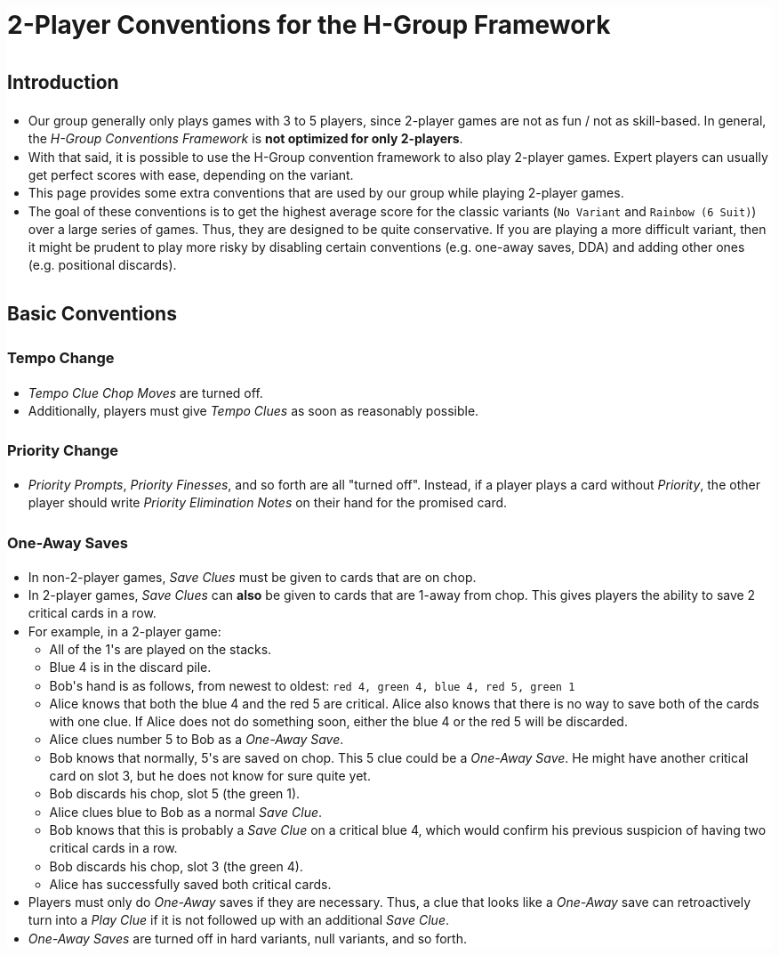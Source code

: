 # 2-Player Conventions for the H-Group Framework

## Introduction

- Our group generally only plays games with 3 to 5 players, since 2-player games are not as fun / not as skill-based. In general, the _H-Group Conventions Framework_ is **not optimized for only 2-players**.
- With that said, it is possible to use the H-Group convention framework to also play 2-player games. Expert players can usually get perfect scores with ease, depending on the variant.
- This page provides some extra conventions that are used by our group while playing 2-player games.
- The goal of these conventions is to get the highest average score for the classic variants (`No Variant` and `Rainbow (6 Suit)`) over a large series of games. Thus, they are designed to be quite conservative. If you are playing a more difficult variant, then it might be prudent to play more risky by disabling certain conventions (e.g. one-away saves, DDA) and adding other ones (e.g. positional discards).

## Basic Conventions

### Tempo Change

- _Tempo Clue Chop Moves_ are turned off.
- Additionally, players must give _Tempo Clues_ as soon as reasonably possible.

### Priority Change

- _Priority Prompts_, _Priority Finesses_, and so forth are all "turned off". Instead, if a player plays a card without _Priority_, the other player should write _Priority Elimination Notes_ on their hand for the promised card.

### One-Away Saves

- In non-2-player games, _Save Clues_ must be given to cards that are on chop.
- In 2-player games, _Save Clues_ can **also** be given to cards that are 1-away from chop. This gives players the ability to save 2 critical cards in a row.
- For example, in a 2-player game:
  - All of the 1's are played on the stacks.
  - Blue 4 is in the discard pile.
  - Bob's hand is as follows, from newest to oldest: `red 4, green 4, blue 4, red 5, green 1`
  - Alice knows that both the blue 4 and the red 5 are critical. Alice also knows that there is no way to save both of the cards with one clue. If Alice does not do something soon, either the blue 4 or the red 5 will be discarded.
  - Alice clues number 5 to Bob as a _One-Away Save_.
  - Bob knows that normally, 5's are saved on chop. This 5 clue could be a _One-Away Save_. He might have another critical card on slot 3, but he does not know for sure quite yet.
  - Bob discards his chop, slot 5 (the green 1).
  - Alice clues blue to Bob as a normal _Save Clue_.
  - Bob knows that this is probably a _Save Clue_ on a critical blue 4, which would confirm his previous suspicion of having two critical cards in a row.
  - Bob discards his chop, slot 3 (the green 4).
  - Alice has successfully saved both critical cards.
- Players must only do _One-Away_ saves if they are necessary. Thus, a clue that looks like a _One-Away_ save can retroactively turn into a _Play Clue_ if it is not followed up with an additional _Save Clue_.
- _One-Away Saves_ are turned off in hard variants, null variants, and so forth.
